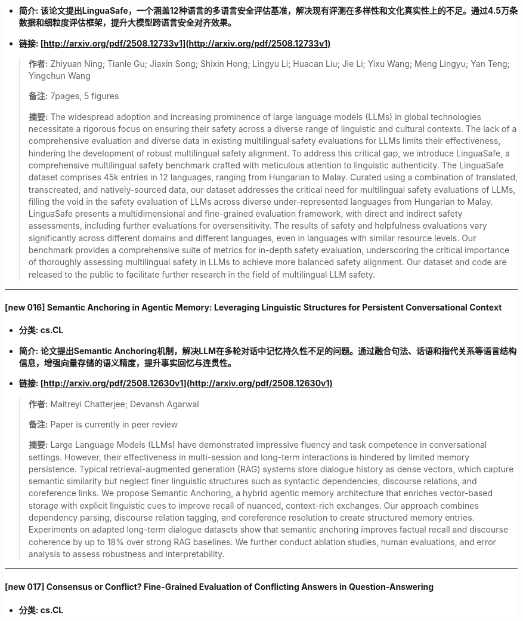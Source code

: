 - **简介: 该论文提出LinguaSafe，一个涵盖12种语言的多语言安全评估基准，解决现有评测在多样性和文化真实性上的不足。通过4.5万条数据和细粒度评估框架，提升大模型跨语言安全对齐效果。**

- **链接: [http://arxiv.org/pdf/2508.12733v1](http://arxiv.org/pdf/2508.12733v1)**

> **作者:** Zhiyuan Ning; Tianle Gu; Jiaxin Song; Shixin Hong; Lingyu Li; Huacan Liu; Jie Li; Yixu Wang; Meng Lingyu; Yan Teng; Yingchun Wang
>
> **备注:** 7pages, 5 figures
>
> **摘要:** The widespread adoption and increasing prominence of large language models (LLMs) in global technologies necessitate a rigorous focus on ensuring their safety across a diverse range of linguistic and cultural contexts. The lack of a comprehensive evaluation and diverse data in existing multilingual safety evaluations for LLMs limits their effectiveness, hindering the development of robust multilingual safety alignment. To address this critical gap, we introduce LinguaSafe, a comprehensive multilingual safety benchmark crafted with meticulous attention to linguistic authenticity. The LinguaSafe dataset comprises 45k entries in 12 languages, ranging from Hungarian to Malay. Curated using a combination of translated, transcreated, and natively-sourced data, our dataset addresses the critical need for multilingual safety evaluations of LLMs, filling the void in the safety evaluation of LLMs across diverse under-represented languages from Hungarian to Malay. LinguaSafe presents a multidimensional and fine-grained evaluation framework, with direct and indirect safety assessments, including further evaluations for oversensitivity. The results of safety and helpfulness evaluations vary significantly across different domains and different languages, even in languages with similar resource levels. Our benchmark provides a comprehensive suite of metrics for in-depth safety evaluation, underscoring the critical importance of thoroughly assessing multilingual safety in LLMs to achieve more balanced safety alignment. Our dataset and code are released to the public to facilitate further research in the field of multilingual LLM safety.
>
---
#### [new 016] Semantic Anchoring in Agentic Memory: Leveraging Linguistic Structures for Persistent Conversational Context
- **分类: cs.CL**

- **简介: 论文提出Semantic Anchoring机制，解决LLM在多轮对话中记忆持久性不足的问题。通过融合句法、话语和指代关系等语言结构信息，增强向量存储的语义精度，提升事实回忆与连贯性。**

- **链接: [http://arxiv.org/pdf/2508.12630v1](http://arxiv.org/pdf/2508.12630v1)**

> **作者:** Maitreyi Chatterjee; Devansh Agarwal
>
> **备注:** Paper is currently in peer review
>
> **摘要:** Large Language Models (LLMs) have demonstrated impressive fluency and task competence in conversational settings. However, their effectiveness in multi-session and long-term interactions is hindered by limited memory persistence. Typical retrieval-augmented generation (RAG) systems store dialogue history as dense vectors, which capture semantic similarity but neglect finer linguistic structures such as syntactic dependencies, discourse relations, and coreference links. We propose Semantic Anchoring, a hybrid agentic memory architecture that enriches vector-based storage with explicit linguistic cues to improve recall of nuanced, context-rich exchanges. Our approach combines dependency parsing, discourse relation tagging, and coreference resolution to create structured memory entries. Experiments on adapted long-term dialogue datasets show that semantic anchoring improves factual recall and discourse coherence by up to 18% over strong RAG baselines. We further conduct ablation studies, human evaluations, and error analysis to assess robustness and interpretability.
>
---
#### [new 017] Consensus or Conflict? Fine-Grained Evaluation of Conflicting Answers in Question-Answering
- **分类: cs.CL**
